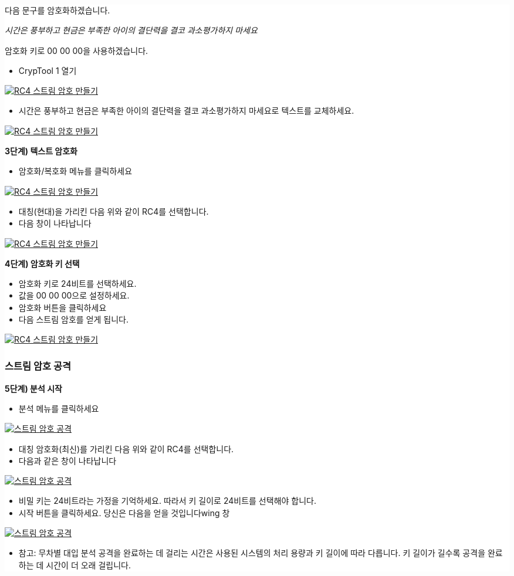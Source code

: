 다음 문구를 암호화하겠습니다.

*시간은 풍부하고 현금은 부족한 아이의 결단력을 결코 과소평가하지 마세요*

암호화 키로 00 00 00을 사용하겠습니다.

- CrypTool 1 열기

[![RC4 스트림 암호 만들기](https://www.guru99.com/images/EthicalHacking/Cryptool1.png)](https://www.guru99.com/images/EthicalHacking/Cryptool1.png)

- 시간은 풍부하고 현금은 부족한 아이의 결단력을 결코 과소평가하지 마세요로 텍스트를 교체하세요.

[![RC4 스트림 암호 만들기](https://www.guru99.com/images/EthicalHacking/Cryptool2.png)](https://www.guru99.com/images/EthicalHacking/Cryptool2.png)

**3단계) 텍스트 암호화**

- 암호화/복호화 메뉴를 클릭하세요

[![RC4 스트림 암호 만들기](https://www.guru99.com/images/EthicalHacking/Cryptool3.png)](https://www.guru99.com/images/EthicalHacking/Cryptool3.png)

- 대칭(현대)을 가리킨 다음 위와 같이 RC4를 선택합니다.
- 다음 창이 나타납니다

[![RC4 스트림 암호 만들기](https://www.guru99.com/images/EthicalHacking/Cryptool4.png)](https://www.guru99.com/images/EthicalHacking/Cryptool4.png)

**4단계) 암호화 키 선택**

- 암호화 키로 24비트를 선택하세요.
- 값을 00 00 00으로 설정하세요.
- 암호화 버튼을 클릭하세요
- 다음 스트림 암호를 얻게 됩니다.

[![RC4 스트림 암호 만들기](https://www.guru99.com/images/EthicalHacking/Cryptool5.png)](https://www.guru99.com/images/EthicalHacking/Cryptool5.png)

### 스트림 암호 공격

**5단계) 분석 시작**

- 분석 메뉴를 클릭하세요

[![스트림 암호 공격](https://www.guru99.com/images/EthicalHacking/Analysys_menu.png)](https://www.guru99.com/images/EthicalHacking/Analysys_menu.png)

- 대칭 암호화(최신)를 가리킨 다음 위와 같이 RC4를 선택합니다.
- 다음과 같은 창이 나타납니다

[![스트림 암호 공격](https://www.guru99.com/images/EthicalHacking/Analysys_of_rc4.png)](https://www.guru99.com/images/EthicalHacking/Analysys_of_rc4.png)

- 비밀 키는 24비트라는 가정을 기억하세요. 따라서 키 길이로 24비트를 선택해야 합니다.
- 시작 버튼을 클릭하세요. 당신은 다음을 얻을 것입니다wing 창

[![스트림 암호 공격](https://www.guru99.com/images/EthicalHacking/Analysys_of_rc4_1.png)](https://www.guru99.com/images/EthicalHacking/Analysys_of_rc4_1.png)

- 참고: 무차별 대입 분석 공격을 완료하는 데 걸리는 시간은 사용된 시스템의 처리 용량과 키 길이에 따라 다릅니다. 키 길이가 길수록 공격을 완료하는 데 시간이 더 오래 걸립니다.
